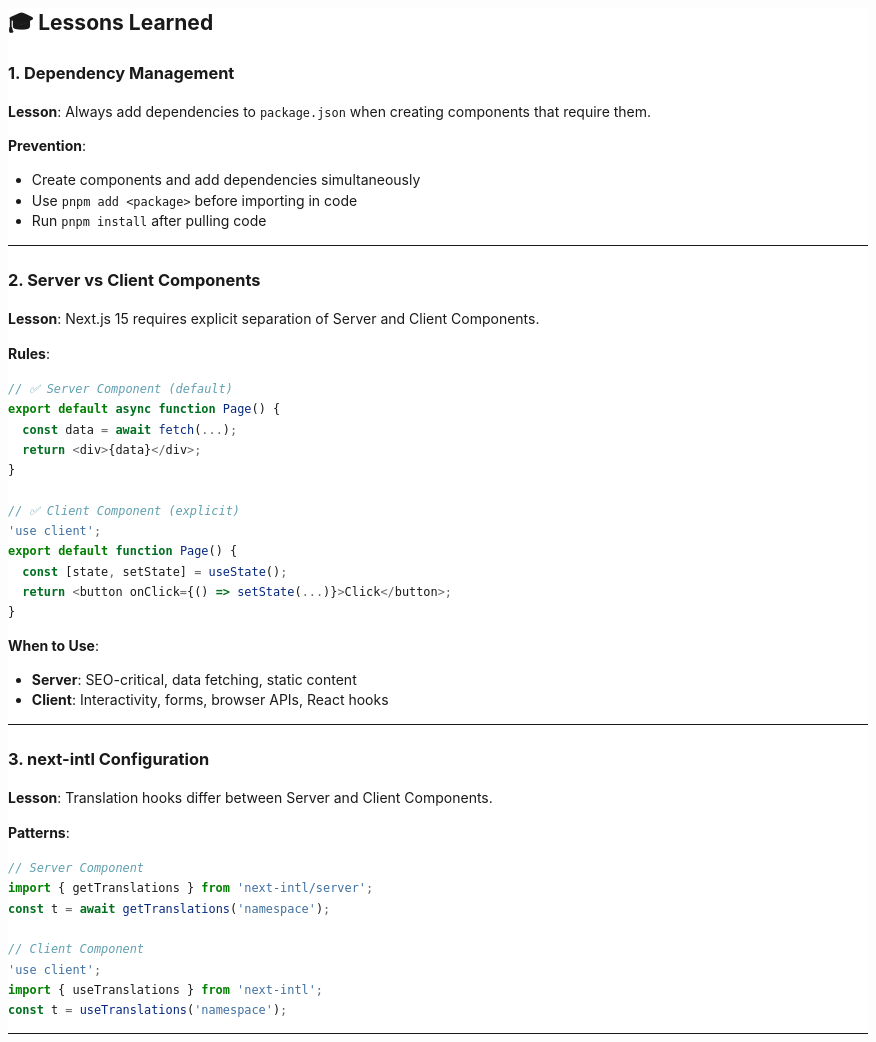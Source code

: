 
## 🎓 **Lessons Learned**

### **1. Dependency Management**
**Lesson**: Always add dependencies to `package.json` when creating components that require them.

**Prevention**: 
- Create components and add dependencies simultaneously
- Use `pnpm add <package>` before importing in code
- Run `pnpm install` after pulling code

---

### **2. Server vs Client Components**
**Lesson**: Next.js 15 requires explicit separation of Server and Client Components.

**Rules**:
```typescript
// ✅ Server Component (default)
export default async function Page() {
  const data = await fetch(...);
  return <div>{data}</div>;
}

// ✅ Client Component (explicit)
'use client';
export default function Page() {
  const [state, setState] = useState();
  return <button onClick={() => setState(...)}>Click</button>;
}
```

**When to Use**:
- **Server**: SEO-critical, data fetching, static content
- **Client**: Interactivity, forms, browser APIs, React hooks

---

### **3. next-intl Configuration**
**Lesson**: Translation hooks differ between Server and Client Components.

**Patterns**:
```typescript
// Server Component
import { getTranslations } from 'next-intl/server';
const t = await getTranslations('namespace');

// Client Component
'use client';
import { useTranslations } from 'next-intl';
const t = useTranslations('namespace');
```

---